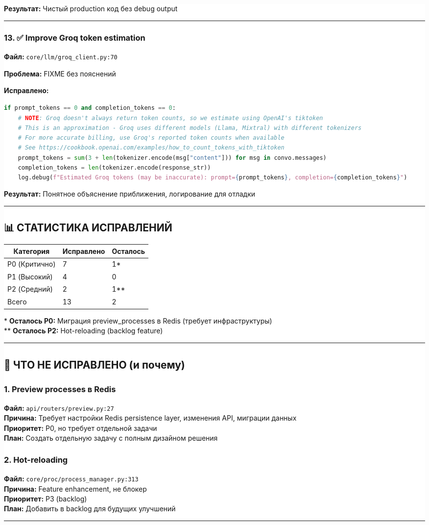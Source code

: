 **Результат:** Чистый production код без debug output

---

### 13. ✅ Improve Groq token estimation
**Файл:** `core/llm/groq_client.py:70`

**Проблема:** FIXME без пояснений

**Исправлено:**
```python
if prompt_tokens == 0 and completion_tokens == 0:
    # NOTE: Groq doesn't always return token counts, so we estimate using OpenAI's tiktoken
    # This is an approximation - Groq uses different models (Llama, Mixtral) with different tokenizers
    # For more accurate billing, use Groq's reported token counts when available
    # See https://cookbook.openai.com/examples/how_to_count_tokens_with_tiktoken
    prompt_tokens = sum(3 + len(tokenizer.encode(msg["content"])) for msg in convo.messages)
    completion_tokens = len(tokenizer.encode(response_str))
    log.debug(f"Estimated Groq tokens (may be inaccurate): prompt={prompt_tokens}, completion={completion_tokens}")
```

**Результат:** Понятное объяснение приближения, логирование для отладки

---

## 📊 СТАТИСТИКА ИСПРАВЛЕНИЙ

| Категория | Исправлено | Осталось |
|-----------|-----------|----------|
| P0 (Критично) | 7 | 1* |
| P1 (Высокий) | 4 | 0 |
| P2 (Средний) | 2 | 1** |
| Всего | 13 | 2 |

\* **Осталось P0:** Миграция preview_processes в Redis (требует инфраструктуры)  
\** **Осталось P2:** Hot-reloading (backlog feature)

---

## 🎯 ЧТО НЕ ИСПРАВЛЕНО (и почему)

### 1. Preview processes в Redis
**Файл:** `api/routers/preview.py:27`  
**Причина:** Требует настройки Redis persistence layer, изменения API, миграции данных  
**Приоритет:** P0, но требует отдельной задачи  
**План:** Создать отдельную задачу с полным дизайном решения

### 2. Hot-reloading
**Файл:** `core/proc/process_manager.py:313`  
**Причина:** Feature enhancement, не блокер  
**Приоритет:** P3 (backlog)  
**План:** Добавить в backlog для будущих улучшений

---